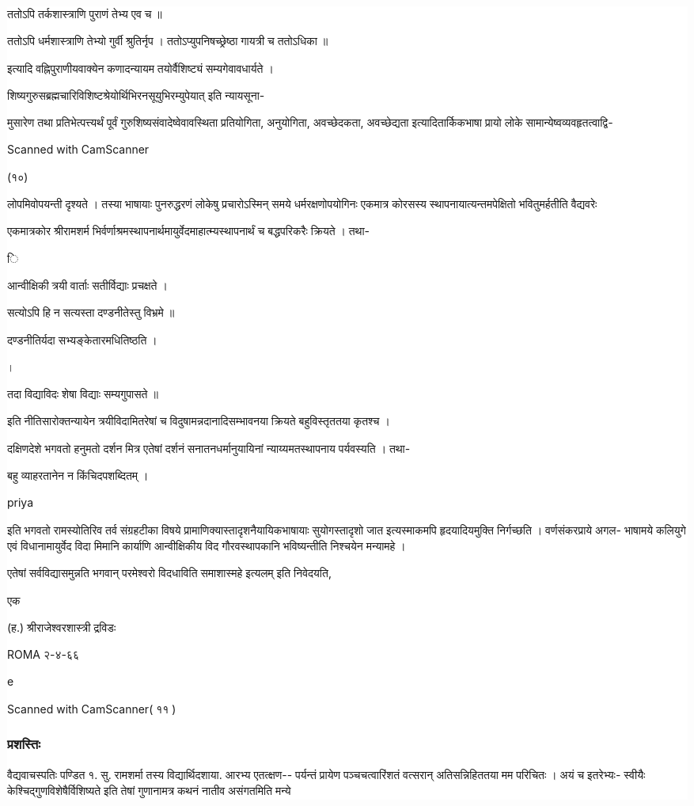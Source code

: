 ततोऽपि तर्कशास्त्राणि पुराणं तेभ्य एव च ॥ 

ततोऽपि धर्मशास्त्राणि तेभ्यो गुर्वी श्रुतिर्नृप । ततोऽप्युपनिषच्छ्रेष्ठा गायत्री च ततोऽधिका ॥ 

इत्यादि वह्निपुराणीयवाक्येन कणादन्यायम तयोर्वैशिष्ट्यं सम्यगेवावधार्यते । 

शिष्यगुरुसब्रह्मचारिविशिष्टश्रेयोर्थिभिरनसूयुभिरम्युपेयात् इति न्यायसूना- 

मुसारेण तथा प्रतिभेत्पत्त्यर्थं पूर्वं गुरुशिष्यसंवादेष्वेवावस्थिता प्रतियोगिता, अनुयोगिता, अवच्छेदकता, अवच्छेद्यता इत्यादितार्किकभाषा प्रायो लोके सामान्येष्वव्यवहृतत्वाद्वि- 

Scanned with CamScanner 

(१०) 

लोपमिवोपयन्ती दृश्यते । तस्या भाषायाः पुनरुद्धरणं लोकेषु प्रचारोऽस्मिन् समये धर्मरक्षणोपयोगिनः एकमात्र कोरसस्य स्थापनायात्यन्तमपेक्षितो भवितुमर्हतीति वैद्यवरेः 

एकमात्रकोर श्रीरामशर्म भिर्वर्णाश्रमस्थापनार्थमायुर्वेदमाहात्म्यस्थापनार्थं च बद्धपरिकरैः क्रियते । तथा- 

ि 

आन्वीक्षिकी त्रयी वार्ताः सतीर्विद्याः प्रचक्षते । 

सत्योऽपि हि न सत्यस्ता दण्डनीतेस्तु विभ्रमे ॥ 

दण्डनीतिर्यदा सभ्यङ्केतारमधितिष्ठति । 

। 

तदा विद्याविदः शेषा विद्याः सम्यगुपासते ॥ 

इति नीतिसारोक्तन्यायेन त्रयीविदामितरेषां च विदुषामन्नदानादिसम्भावनया क्रियते बहुविस्तृततया कृतश्च । 

दक्षिणदेशे भगवतो हनुमतो दर्शन मित्र एतेषां दर्शनं सनातनधर्मानुयायिनां न्याय्यमतस्थापनाय पर्यवस्यति । तथा- 

बहु व्याहरतानेन न किंचिदपशब्दितम् । 

priya 

इति भगवतो रामस्योतिरिव तर्व संग्रहटीका विषये प्रामाणिक्यास्तादृशनैयायिकभाषायाः सुयोगस्तादृशो जात इत्यस्माकमपि हृदयादियमुक्ति निर्गच्छति । वर्णसंकरप्राये अगल- भाषामये कलियुगे एवं विधानामायुर्वेद विदा मिमानि कार्याणि आन्वीक्षिकीय विद गौरवस्थापकानि भविष्यन्तीति निश्चयेन मन्यामहे । 

एतेषां सर्वविद्यासमुन्नति भगवान् परमेश्वरो विदधाविति समाशास्महे इत्यलम् इति निवेदयति, 

एक 

(ह.) श्रीराजेश्वरशास्त्री द्रविडः 

ROMA २-४-६६ 

e 

Scanned with CamScanner( ११ ) 

### प्रशस्तिः 

वैद्यवाचस्पतिः पण्डित १. सु. रामशर्मा तस्य विद्यार्थिदशाया. आरभ्य एतत्क्षण-- पर्यन्तं प्रायेण पञ्चचत्वारिंशतं वत्सरान् अतिसन्निहिततया मम परिचितः । अयं च इतरेभ्यः- स्वीयैः केश्चिद्गुणविशेषैर्विशिष्यते इति तेषां गुणानामत्र कथनं नातीव असंगतमिति मन्ये 
